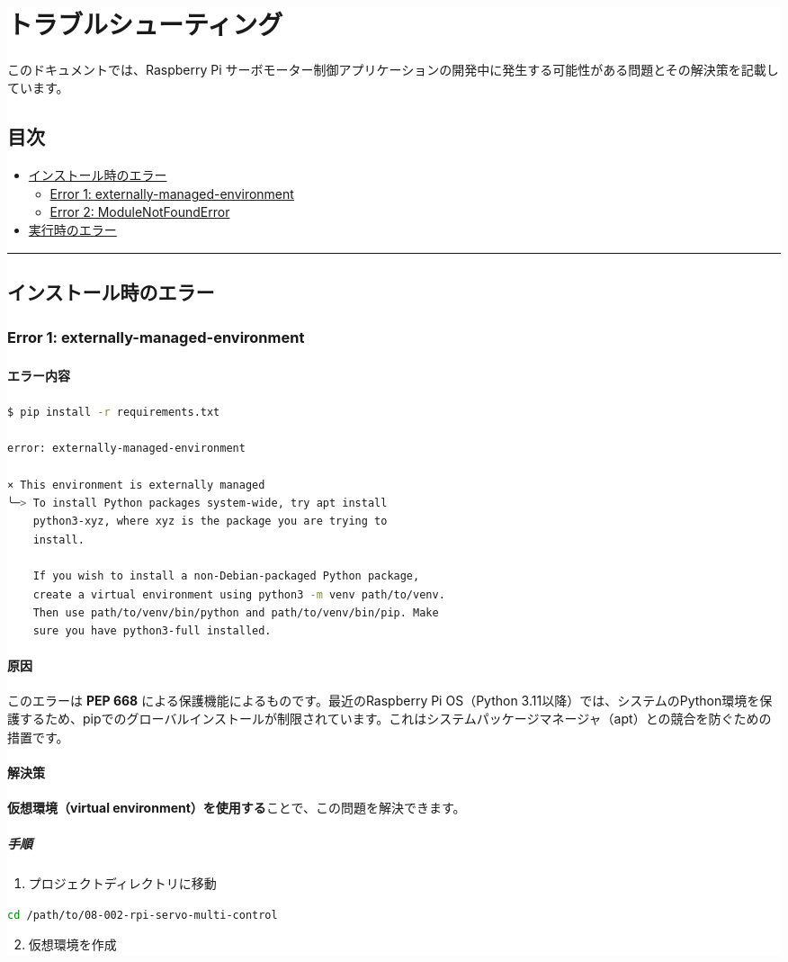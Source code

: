 # トラブルシューティング

このドキュメントでは、Raspberry Pi サーボモーター制御アプリケーションの開発中に発生する可能性がある問題とその解決策を記載しています。

## 目次

- [インストール時のエラー](#インストール時のエラー)
  - [Error 1: externally-managed-environment](#error-1-externally-managed-environment)
  - [Error 2: ModuleNotFoundError](#error-2-modulenotfounderror)
- [実行時のエラー](#実行時のエラー)

---

## インストール時のエラー

### Error 1: externally-managed-environment

#### エラー内容

```bash
$ pip install -r requirements.txt

error: externally-managed-environment

× This environment is externally managed
╰─> To install Python packages system-wide, try apt install
    python3-xyz, where xyz is the package you are trying to
    install.

    If you wish to install a non-Debian-packaged Python package,
    create a virtual environment using python3 -m venv path/to/venv.
    Then use path/to/venv/bin/python and path/to/venv/bin/pip. Make
    sure you have python3-full installed.
```

#### 原因

このエラーは **PEP 668** による保護機能によるものです。最近のRaspberry Pi OS（Python 3.11以降）では、システムのPython環境を保護するため、pipでのグローバルインストールが制限されています。これはシステムパッケージマネージャ（apt）との競合を防ぐための措置です。

#### 解決策

**仮想環境（virtual environment）を使用する**ことで、この問題を解決できます。

##### 手順

1. プロジェクトディレクトリに移動

```bash
cd /path/to/08-002-rpi-servo-multi-control
```

2. 仮想環境を作成

